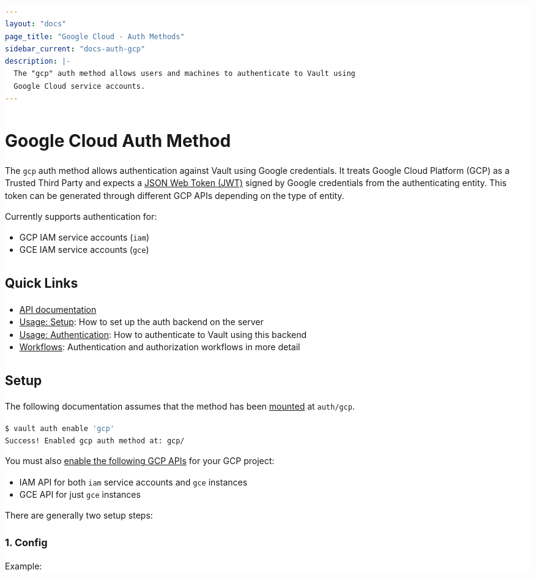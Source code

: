 ```yaml
---
layout: "docs"
page_title: "Google Cloud - Auth Methods"
sidebar_current: "docs-auth-gcp"
description: |-
  The "gcp" auth method allows users and machines to authenticate to Vault using
  Google Cloud service accounts.
---
```


# Google Cloud Auth Method

The `gcp` auth method allows authentication against Vault using Google
credentials. It treats Google Cloud Platform (GCP) as a Trusted Third Party and
expects a [JSON Web Token (JWT)](https://tools.ietf.org/html/rfc7519) signed by
Google credentials from the authenticating entity. This token can be generated
through different GCP APIs depending on the type of entity.

Currently supports authentication for:

  * GCP IAM service accounts (`iam`)
  * GCE IAM service accounts (`gce`)

## Quick Links
 * [API documentation](/api/auth/gcp/index.html)
 * [Usage: Setup](#setup): How to set up the auth backend on the server
 * [Usage: Authentication](#authentication): How to authenticate to Vault using this backend
 * [Workflows](#authentication-workflow): Authentication and authorization workflows in more detail

## Setup

The following documentation assumes that the method has been
[mounted](/docs/plugin/index.html) at `auth/gcp`.

```sh
$ vault auth enable 'gcp'
Success! Enabled gcp auth method at: gcp/
```

You must also [enable the following GCP APIs](https://support.google.com/cloud/answer/6158841?hl=en)
for your GCP project:

  * IAM API for both `iam` service accounts and `gce` instances
  * GCE API for just `gce` instances

There are generally two setup steps:

### 1. Config

Example:

